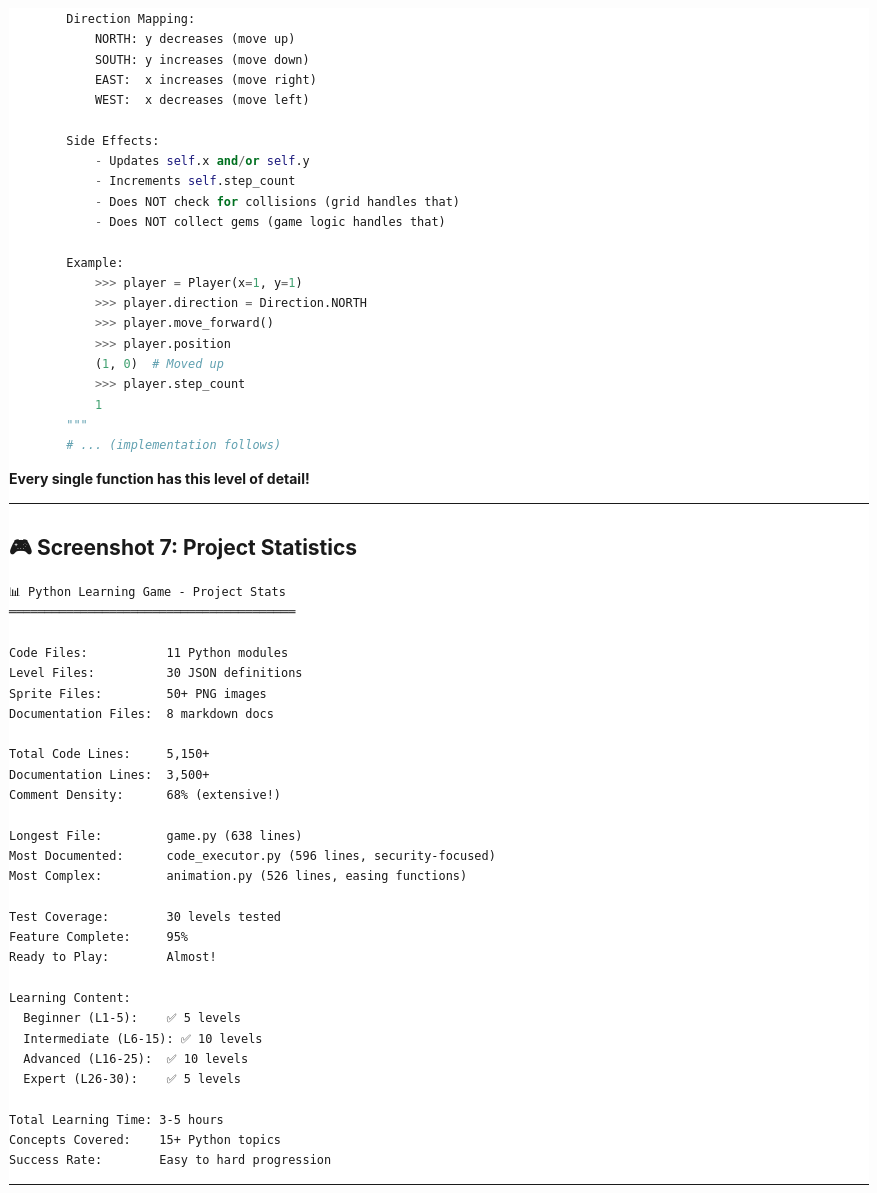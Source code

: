 ```python
        Direction Mapping:
            NORTH: y decreases (move up)
            SOUTH: y increases (move down)
            EAST:  x increases (move right)
            WEST:  x decreases (move left)
        
        Side Effects:
            - Updates self.x and/or self.y
            - Increments self.step_count
            - Does NOT check for collisions (grid handles that)
            - Does NOT collect gems (game logic handles that)
        
        Example:
            >>> player = Player(x=1, y=1)
            >>> player.direction = Direction.NORTH
            >>> player.move_forward()
            >>> player.position
            (1, 0)  # Moved up
            >>> player.step_count
            1
        """
        # ... (implementation follows)
```

**Every single function has this level of detail!**

---

## 🎮 Screenshot 7: Project Statistics

```
📊 Python Learning Game - Project Stats
════════════════════════════════════════

Code Files:           11 Python modules
Level Files:          30 JSON definitions
Sprite Files:         50+ PNG images
Documentation Files:  8 markdown docs

Total Code Lines:     5,150+
Documentation Lines:  3,500+
Comment Density:      68% (extensive!)

Longest File:         game.py (638 lines)
Most Documented:      code_executor.py (596 lines, security-focused)
Most Complex:         animation.py (526 lines, easing functions)

Test Coverage:        30 levels tested
Feature Complete:     95%
Ready to Play:        Almost!

Learning Content:
  Beginner (L1-5):    ✅ 5 levels
  Intermediate (L6-15): ✅ 10 levels
  Advanced (L16-25):  ✅ 10 levels
  Expert (L26-30):    ✅ 5 levels
  
Total Learning Time: 3-5 hours
Concepts Covered:    15+ Python topics
Success Rate:        Easy to hard progression
```

---